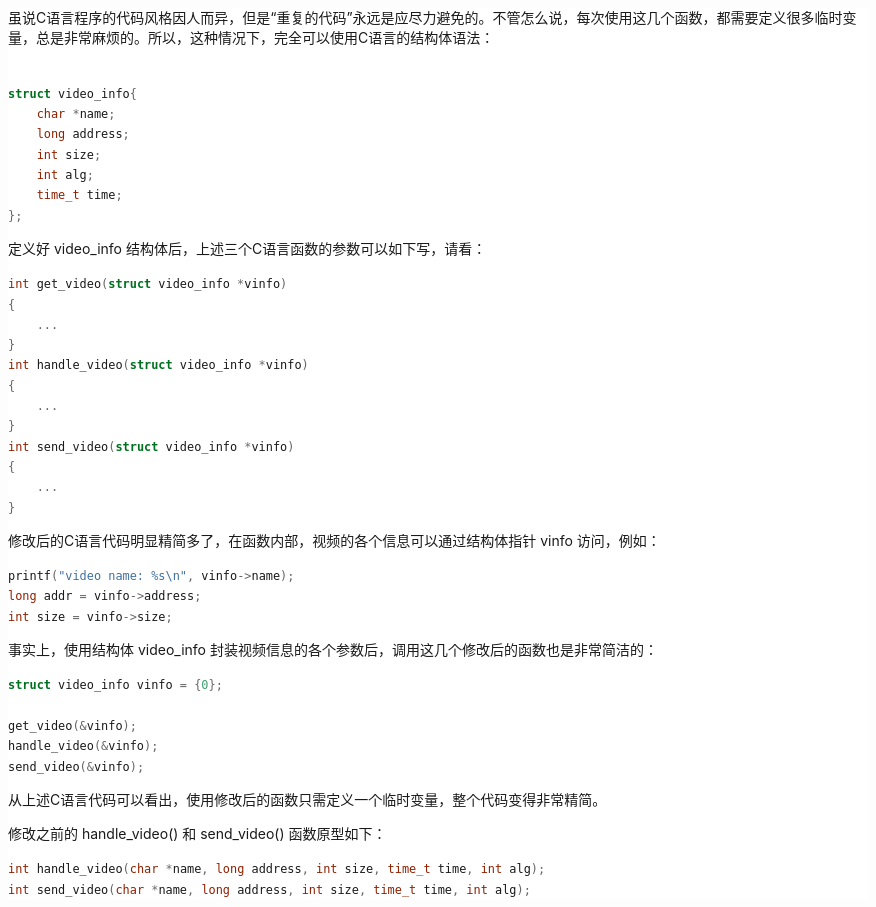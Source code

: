 虽说C语言程序的代码风格因人而异，但是“重复的代码”永远是应尽力避免的。不管怎么说，每次使用这几个函数，都需要定义很多临时变量，总是非常麻烦的。所以，这种情况下，完全可以使用C语言的结构体语法：

```C

struct video_info{
    char *name;
    long address;
    int size;
    int alg;
    time_t time;
};
```

定义好 video_info 结构体后，上述三个C语言函数的参数可以如下写，请看：

```C
int get_video(struct video_info *vinfo)
{
    ...
}
int handle_video(struct video_info *vinfo)
{
    ...
}
int send_video(struct video_info *vinfo)
{
    ...
}

```

修改后的C语言代码明显精简多了，在函数内部，视频的各个信息可以通过结构体指针 vinfo 访问，例如：

```C
printf("video name: %s\n", vinfo->name);
long addr = vinfo->address;
int size = vinfo->size;
```

事实上，使用结构体 video_info 封装视频信息的各个参数后，调用这几个修改后的函数也是非常简洁的：

```C
struct video_info vinfo = {0};

get_video(&vinfo);
handle_video(&vinfo);
send_video(&vinfo);
```

从上述C语言代码可以看出，使用修改后的函数只需定义一个临时变量，整个代码变得非常精简。

修改之前的 handle_video() 和 send_video() 函数原型如下：

```C
int handle_video(char *name, long address, int size, time_t time, int alg);
int send_video(char *name, long address, int size, time_t time, int alg);
```
